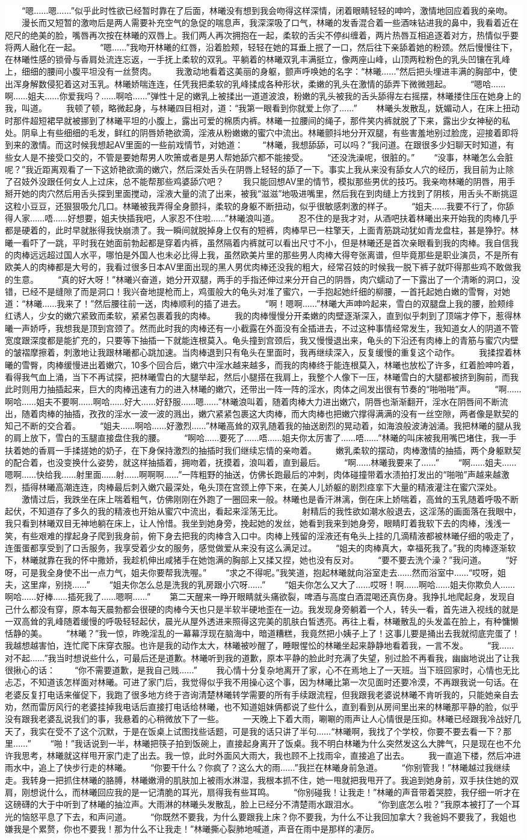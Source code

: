 　　“嗯……嗯……”似乎此时性欲已经暂时靠在了后面，林曦没有想到我会吻得这样深情，闭着眼睛轻轻的呻吟，激情地回应着我的亲吻。
　　漫长而又短暂的激吻后是两人需要补充空气的急促的喘息声，我深深吸了口气，林曦的发香混合着一些酒味钻进我的鼻中，我看着近在咫尺的绝美的脸，嘴唇再次按在林曦的双唇上。我们两人再次拥抱在一起，柔软的舌尖不停纠缠着，两片热唇互相追逐着对方，热情似乎要将两人融化在一起。
　　“嗯……”我吻开林曦的红唇，沿着脸颊，轻轻在她的耳垂上抿了一口，然后往下亲舔着她的粉颈。然后慢慢往下，在林曦性感的锁骨与香肩处流连忘返，一手抚上柔软的双乳。平躺着的林曦双乳丰满挺立，像两座山峰，山顶两粒粉色的乳头凹镶在乳峰上，细细的腰间小腹平坦没有一丝赘肉。
　　我激动地看着这美丽的身躯，颤声呼唤她的名字：“林曦……”然后把头埋进丰满的胸部中，使出浑身解数侵犯着这对玉乳。林曦娇喘连连，任凭我把柔软的乳峰揉成各种形状，柔嫩的乳头在激情的舔弄下微微翘起。
　　“嗯哈……啊……姐夫……你爱我吗？……啊哈……”弹性十足的嫩乳上被揉出一道道波浪，粉嫩的乳头被我的舌头舔得左右摇摆，林曦搂住压在她身上的我，叫道。
　　我顿了顿，略微起身，与林曦四目相对，道：“我第一眼看到你就爱上你了……”
　　林曦头发散乱，妩媚动人，在床上扭动时那件超短裙早就被挪到了林曦平坦的小腹上，露出可爱的棉质内裤。林曦一拉腰间的绳子，那件笑内裤就脱了下来，露出少女神秘的私处。阴阜上有些细细的毛发，鲜红的阴唇娇艳欲滴，淫液从粉嫩嫩的蜜穴中流出。林曦颤抖地分开双腿，有些害羞地别过脸庞，迎接着即将到来的激情。而这时候我想起AV里面的一些前戏情节，对她道：
　　“林曦，我想舔舔，可以吗？”我问道。在跟很多少妇聊天时知道，有些女人是不接受口交的，不管是要她帮男人吹箫或者是男人帮她舔穴都不能接受。
　　“还没洗澡呢，很脏的。”
　　“没事，林曦怎么会脏呢？”我近距离观看了一下这娇艳欲滴的嫩穴，然后深处舌头在阴唇上轻轻的舔了一下。事实上我从来没有舔女人穴的经历，我目前为止除了召妓外没跟任何女人上过床，总不能帮那些鸡婆舔穴吧？
　　我只能回想AV里的情节，模拟那些男优的技巧。我亲吻林曦的阴唇，用手掰开她的肉穴然后用舌头探到里面搅动，淫液大量的流了出来，被我“滋滋”地吸进嘴里，然后我在到肉缝上方找到了阴核，用舌头不断挑逗这粒小豆豆，还狠狠吸允几口。林曦被我弄得全身颤抖，柔软的身躯不断扭动，似乎很敏感刺激的样子。
　　“姐夫……我要不行了，你舔得人家……唔……好想要，姐夫快插我吧，人家忍不住啦……”林曦浪叫道。
　　忍不住的是我才对，从酒吧扶着林曦出来开始我的肉棒几乎都是硬着的，此时早就胀得我快崩溃了。我一瞬间就脱掉身上仅有的短裤，肉棒早已一柱擎天，上面青筋跳动犹如青龙盘柱，甚是狰狞。林曦一看吓了一跳，平时我在她面前勃起都是穿着内裤，虽然隔着内裤就可以看出尺寸不小，但是林曦还是首次亲眼看到我的肉棒。我自信我的肉棒远远超过国人水平，哪怕是外国人也未必比得上我，虽然欧美片里的那些男人肉棒大得夸张离谱，但毕竟那些是职业演员，不是所有欧美人的肉棒都是大号的，我看过很多日本AV里面出现的黑人男优肉棒还没我的粗大，经常召妓的时候我一脱下裤子就吓得那些鸡不敢做我的生意。
　　“真的好大呀！”林曦兴奋道，她分开双腿，两手的手指还伸过来分开自己的阴唇，肉穴蠕动了一下露出了一个清晰的洞口，没错，已经不是缝隙了而是洞口！我兴奋地提枪而上，鸡蛋般大的龟头对准了蜜穴，一手抱起她纤细的柳腰，一首托起她白嫩的雪臀，对她道：“林曦……我来了！”然后腰往前一送，肉棒顺利的插了进去。
　　“啊！嗯啊……”林曦大声呻吟起来，雪白的双腿盘上我的腰，脸颊绯红诱人，少女的嫩穴紧致而柔软，紧紧包裹着我的肉棒。
　　我的肉棒慢慢分开柔嫩的肉壁逐渐深入，直到似乎刺到了顶端才停下，惹得林曦一声娇呼，我想我是顶到宫颈了。然而此时我的肉棒还有一小截露在外面没有全插进去，不过这种事情经常发生，我知道女人的阴道不管宽度跟深度都是能扩充的，只要等下抽插一下就能连根莫入。龟头撞到宫颈后，我又慢慢退出来，龟头的下沿还有肉棒上的青筋与蜜穴内壁的皱褶摩擦着，刺激地让我跟林曦都心跳加速。当肉棒退到只有龟头在里面时，我再继续深入，反复缓慢的重复这个动作。
　　我揉捏着林曦的雪臀，肉棒缓慢进出着嫩穴，10多个回合后，嫩穴中淫水越来越多，而我的肉棒终于能连根莫入，林曦也放松了许多，红着脸呻吟着，看得我气血上涌，当下不再试探，把林曦雪白的大腿举起，然后小腿搭在我肩上，我整个人像下一压，林曦雪白的大腿都被挤到胸前，而我此时则用力抽插起来，巨大的肉棒迅速有力的进入林曦的嫩穴，还带出一阵一阵的淫水，肉体之间发出很有节奏的“啪啪啪”声。
　　“啊……啊哈……姐夫不要啊……啊哈……好大……好舒服……嗯……”林曦浪叫着，随着肉棒大力进出嫩穴，阴唇也渐渐翻开，淫水在阴唇间不断流出，随着肉棒的抽插，孜孜的淫水一波一波的溅出，嫩穴紧紧包裹这大肉棒，而大肉棒也把嫩穴撑得满满的没有一丝空隙，两者像是默契的知己不断的交合着。
　　“姐夫……啊哈……好激烈……”林曦高耸的双乳随着我的抽送剧烈的晃动着，如海浪般波涛汹涌。我把林曦的腿从我的肩上放下，雪白的玉腿直接盘住我的腰。
　　“啊哈……要死了……唔……姐夫你太厉害了……唔……”林曦的叫床被我用嘴巴堵住，我一手扶着她的香肩一手揉搓她的奶子，在下身保持激烈的抽插时我们继续忘情的亲吻着。
　　嫩乳柔软的摆动，肉棒激情的抽插，两个身躯默契的配合着，也没变换什么姿势，就这样抽插着，拥吻着，抚摸着，浪叫着，直到最后。
　　“啊……林曦我要来了……”
　　“啊……姐夫……嗯啊……快给我……射里面……射……啊啊啊……”一阵粗野的抽送，仿佛长跑最后的冲刺，肉体碰撞带着水渍拍打发出的“啪啪”声越来越激烈，插得林曦高潮连连，肉棒最后刺入嫩穴最深处，龟头顶在宫颈上停下来，在美人儿娇躯的剧烈痉挛下大量的精液灌注在蜜穴深处。
　　激情过后，我跌坐在床上喘着粗气，仿佛刚刚在外跑了一圈回来一般。林曦也是香汗淋漓，倒在床上娇喘着，高耸的玉乳随着呼吸不断起伏，不知道存了多久的我的精液也开始从蜜穴中流出，看起来淫荡无比。
　　射精后的我性欲如潮水般退去，这淫荡的画面落在我眼中，我只看到林曦双目无神地躺在床上，让人怜惜。我坐到她身旁，挽起她的发丝，她看到我来到她身旁，眼睛盯着我软下去的肉棒，浅浅一笑，有些艰难的撑起身子爬到我身前，俯下身去把我的肉棒含入口中。肉棒上残留的淫液还有龟头上挂的几滴精液都被林曦仔细的吸走了，连蛋蛋都享受到了口舌服务，我享受着少女的服务，感觉做爱从来没有这么满足过。
　　“姐夫的肉棒真大，幸福死我了。”我的肉棒逐渐软下，林曦就靠在我的怀中撒娇，我趁机伸出咸猪手在她饱满的胸部上又揉又捏，她也没有反对。
　　“要不要去洗个澡？”我问道。
　　“好呀，可是我全身使不出一点力气，姐夫你要帮我洗喔。”
　　“求之不得呢。”我笑道，抱起林曦就向浴室走去……然而浴室中……“哎呀，姐夫，这里痒，别挠……”
　　“姐夫你怎么总是洗我的乳房跟小穴呀……”
　　“姐夫你怎么又大了……哎呀！啊……啊哈……姐夫你欺负人……啊哈……好棒……插死我了……嗯啊……”
　　第二天醒来一睁开眼睛就头痛欲裂，啤酒与高度白酒混喝还真伤身。我挣扎地爬起身，发现自己什么都没有穿，原本每天晨勃都会很硬的肉棒今天也只是半软半硬地歪在一边。我发现身旁躺着一个人，转头一看，首先进入视线的就是一双高耸的乳峰随着缓慢的呼吸轻轻起伏，晨光从屋外透进来照得这完美的肌肤白皙透亮。再往上看，林曦散乱的头发盖在脸上，有种慵懒恬静的美。
　　“林曦？”我一惊，昨晚淫乱的一幕幕浮现在脑海中，暗道糟糕，我竟然把小姨子上了！这事儿要是捅出去我就彻底完蛋了！我越想越害怕，连忙爬下床穿衣服。也许是我的动作太大，林曦被吵醒了，睡眼惺忪的林曦坐起来静静地看着我，一言不发。
　　“我……对不起……”我当时想说些什么，可最后还是道歉。林曦听到我的道歉，原本平静的脸此时充满了失望，别过脸不再看我，幽幽地说出了让我很揪心的话：
　　“你不需要道歉，是我自己贱……”
　　我心情十分复杂地离开了家，心不在焉地上了一天班。当下班回家时，心情也无比忐忑，不知道该怎样面对林曦。可进了家门后，我觉得似乎我不用操心这个事，因为林曦比第一次见面时还要冷漠，不再跟我说一句话。在老婆反复打电话来催促下，我跑了很多地方终于咨询清楚林曦转学需要的所有手续跟流程，但我跟我老婆说林曦不肯听我的，只能她亲自去劝，然而雷厉风行的老婆挂掉我电话后直接打电话给林曦，也不知道姐妹俩都说了些什么，直到看到从房间里出来的林曦那平静的脸，似乎没有跟我老婆乱说我们的事，我悬着的心稍微放下了一些。
　　一天晚上下着大雨，唰唰的雨声让人心情很是压抑。林曦已经跟我冷战好几天了，我实在受不了这个沉默，于是在饭桌上试图找些话题，可是我的话只讲了半句……“林曦啊，我找了个学校，你要不要去看一下？那里……”
　　“啪！”我话说到一半，林曦把筷子拍到饭碗上，直接起身离开了饭桌。我不明白林曦为什么突然发这么大脾气，只是现在也不允许我思考，林曦就这样甩开家门走了出去。我一惊，此时外面风大雨大，我也顾不上找雨伞，直接追了出去。
　　我一直追下楼，然后冲进雨水中，追上了快步行走的林曦。
　　“你要干什么？你疯了？这么大的雨……”我拦在林曦身前急道。
　　“你别管我！”林曦越过我继续走。我转身一把抓住林曦的胳膊，林曦嫩滑的肌肤加上被雨水淋湿，我根本抓不住，她一甩就把我甩开了。我追到她身前，双手扶住她的双肩，刚想说什么，而林曦回应我的是一记清脆的耳光，扇得我有些耳鸣。
　　“你别碰我！让我走！”林曦的声音带着哭腔，我仔细一听才在这磅礴的大于中听到了林曦的抽泣声。大雨淋的林曦头发散乱，脸上已经分不清楚雨水跟泪水。
　　“你到底怎么啦？”我原本被打了一个耳光的恼怒平息了下去，和声问道。
　　“你既然不要我，为什么要跟我上床？你不要我，为什么不让我回加拿大？我爸妈不要我了，我姐也嫌我是个累赘，你也不要我！那为什么不让我走！”林曦撕心裂肺地喊道，声音在雨中是那样的凄厉。